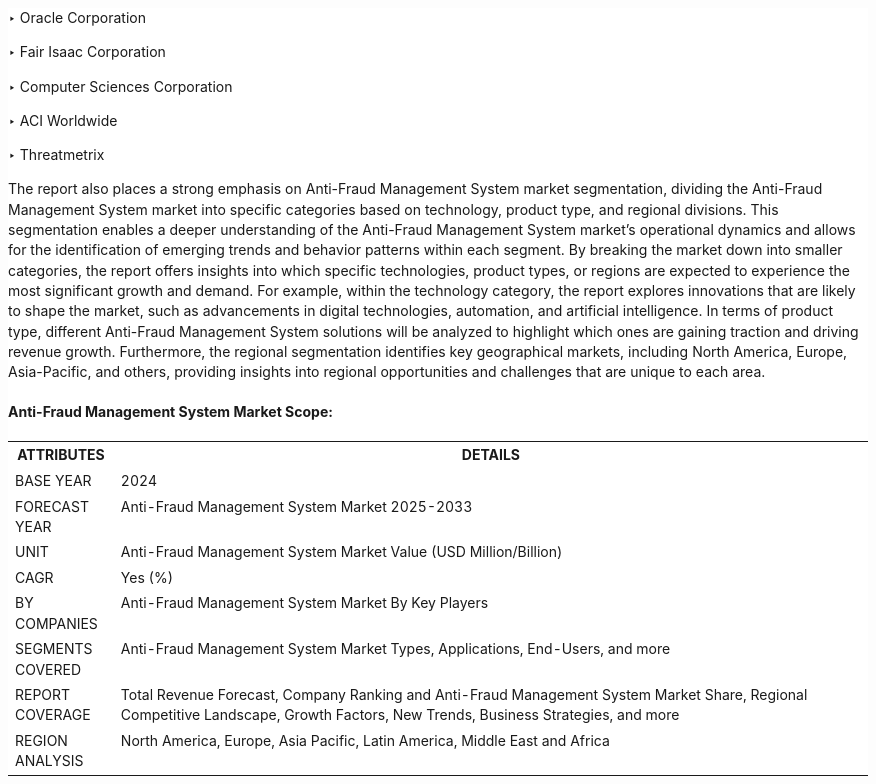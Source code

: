 ‣ Oracle Corporation

‣ Fair Isaac Corporation

‣ Computer Sciences Corporation

‣ ACI Worldwide

‣ Threatmetrix

The report also places a strong emphasis on Anti-Fraud Management System market segmentation, dividing the Anti-Fraud Management System market into specific categories based on technology, product type, and regional divisions. This segmentation enables a deeper understanding of the Anti-Fraud Management System market’s operational dynamics and allows for the identification of emerging trends and behavior patterns within each segment. By breaking the market down into smaller categories, the report offers insights into which specific technologies, product types, or regions are expected to experience the most significant growth and demand. For example, within the technology category, the report explores innovations that are likely to shape the market, such as advancements in digital technologies, automation, and artificial intelligence. In terms of product type, different Anti-Fraud Management System solutions will be analyzed to highlight which ones are gaining traction and driving revenue growth. Furthermore, the regional segmentation identifies key geographical markets, including North America, Europe, Asia-Pacific, and others, providing insights into regional opportunities and challenges that are unique to each area.

<h4>Anti-Fraud Management System Market Scope:</h4>
<table>
<tr>
<th>ATTRIBUTES</th>
<th>DETAILS</th>
</tr>
<tr>
<td>BASE YEAR</td>
<td>2024</td>
</tr>
<tr>
<td>FORECAST YEAR</td>
<td>Anti-Fraud Management System Market 2025-2033</td>
</tr>
<tr>
<td>UNIT</td>
<td>Anti-Fraud Management System Market Value (USD Million/Billion)</td>
<tr>
<td>CAGR</td>
<td>Yes (%)</td>
</tr>
</tr>
<tr>
<td>BY COMPANIES</td>
<td>Anti-Fraud Management System Market By Key Players</td>
</tr>
<tr>
<td>SEGMENTS COVERED</td>
<td>Anti-Fraud Management System Market Types, Applications, End-Users, and more</td>
</tr>
<tr>
<td>REPORT COVERAGE</td>
<td>Total Revenue Forecast, Company Ranking and Anti-Fraud Management System Market Share, Regional Competitive Landscape, Growth Factors, New Trends, Business Strategies, and more</td>
</tr>
<tr>
<td>REGION ANALYSIS</td>
<td>North America, Europe, Asia Pacific, Latin America, Middle East and Africa</td>
</tr>
</table>

